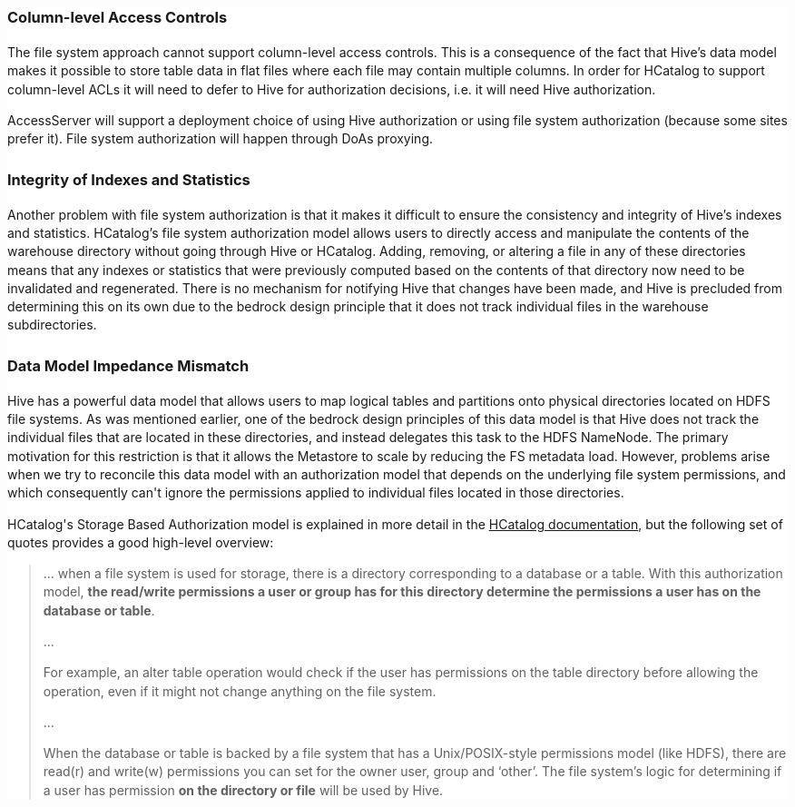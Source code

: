 ### Column-level Access Controls

The file system approach cannot support column-level access controls. This is a consequence of the fact that Hive’s data model makes it possible to store table data in flat files where each file may contain multiple columns. In order for HCatalog to support column-level ACLs it will need to defer to Hive for authorization decisions, i.e. it will need Hive authorization.

AccessServer will support a deployment choice of using Hive authorization or using file system authorization (because some sites prefer it). File system authorization will happen through DoAs proxying.

### Integrity of Indexes and Statistics

Another problem with file system authorization is that it makes it difficult to ensure the consistency and integrity of Hive’s indexes and statistics. HCatalog’s file system authorization model allows users to directly access and manipulate the contents of the warehouse directory without going through Hive or HCatalog. Adding, removing, or altering a file in any of these directories means that any indexes or statistics that were previously computed based on the contents of that directory now need to be invalidated and regenerated. There is no mechanism for notifying Hive that changes have been made, and Hive is precluded from determining this on its own due to the bedrock design principle that it does not track individual files in the warehouse subdirectories.

### Data Model Impedance Mismatch

Hive has a powerful data model that allows users to map logical tables and partitions onto physical directories located on HDFS file systems. As was mentioned earlier, one of the bedrock design principles of this data model is that Hive does not track the individual files that are located in these directories, and instead delegates this task to the HDFS NameNode. The primary motivation for this restriction is that it allows the Metastore to scale by reducing the FS metadata load. However, problems arise when we try to reconcile this data model with an authorization model that depends on the underlying file system permissions, and which consequently can't ignore the permissions applied to individual files located in those directories.

HCatalog's Storage Based Authorization model is explained in more detail in the [HCatalog documentation](http://hive.apache.org/docs/hcat_r0.5.0/authorization.html), but the following set of quotes provides a good high-level overview:

> 
> ... when a file system is used for storage, there is a directory corresponding to a database or a table. With this authorization model, **the read/write permissions a user or group has for this directory determine the permissions a user has on the database or table**.  
> 
> ...  
> 
> For example, an alter table operation would check if the user has permissions on the table directory before allowing the operation, even if it might not change anything on the file system.  
> 
> ...  
> 
> When the database or table is backed by a file system that has a Unix/POSIX-style permissions model (like HDFS), there are read(r) and write(w) permissions you can set for the owner user, group and ‘other’. The file system’s logic for determining if a user has permission **on the directory or file** will be used by Hive.
> 
> 

